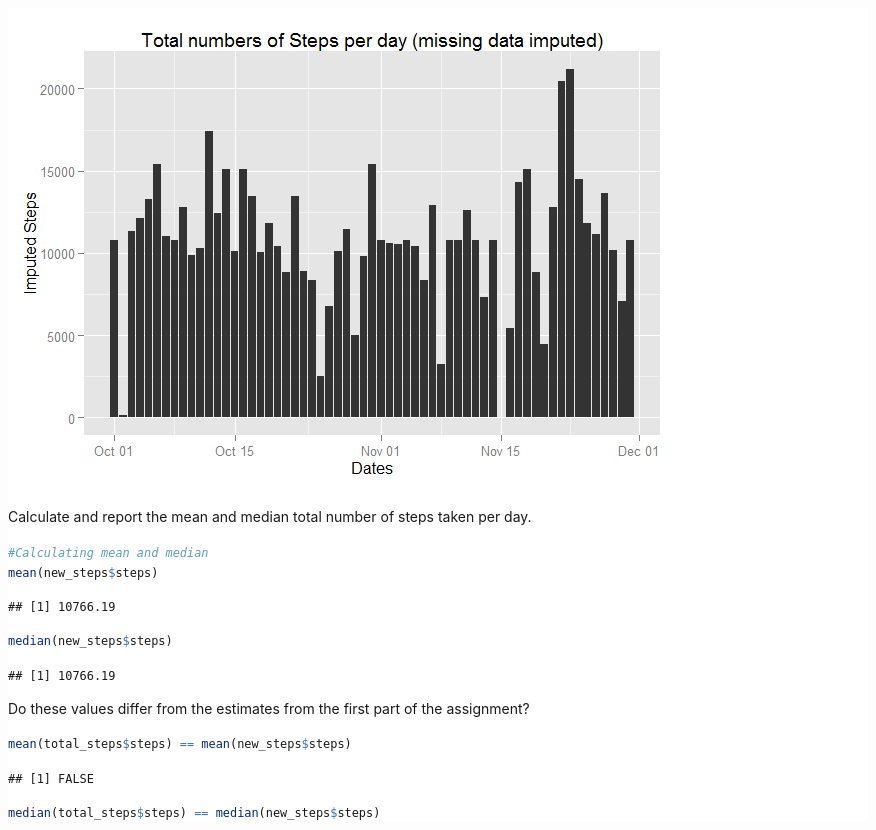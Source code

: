![](PA1_template_files/figure-html/unnamed-chunk-13-1.png) 

Calculate and report the mean and median total number of steps taken per day. 


```r
#Calculating mean and median
mean(new_steps$steps)
```

```
## [1] 10766.19
```

```r
median(new_steps$steps)
```

```
## [1] 10766.19
```

Do these values differ from the estimates from the first part of the assignment?

```r
mean(total_steps$steps) == mean(new_steps$steps)
```

```
## [1] FALSE
```

```r
median(total_steps$steps) == median(new_steps$steps)
```
